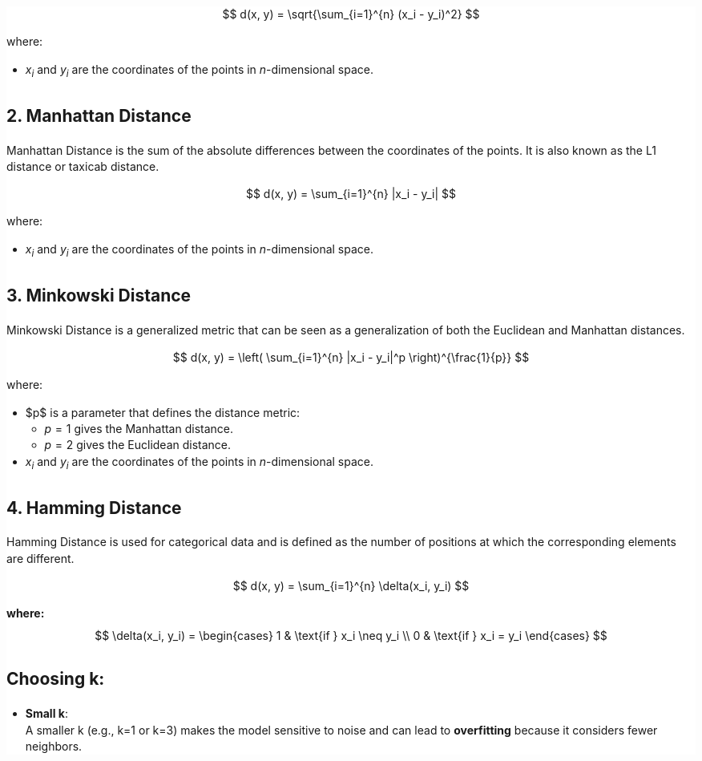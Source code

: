 $$
d(x, y) = \sqrt{\sum_{i=1}^{n} (x_i - y_i)^2}
$$

where:
- $x_i$ and $y_i$ are the coordinates of the points in $n$-dimensional space.

## 2. Manhattan Distance

Manhattan Distance is the sum of the absolute differences between the coordinates of the points. It is also known as the L1 distance or taxicab distance.

$$
d(x, y) = \sum_{i=1}^{n} |x_i - y_i|
$$

where:
- $x_i$ and $y_i$ are the coordinates of the points in $n$-dimensional space.

## 3. Minkowski Distance

Minkowski Distance is a generalized metric that can be seen as a generalization of both the Euclidean and Manhattan distances.

$$
d(x, y) = \left( \sum_{i=1}^{n} |x_i - y_i|^p \right)^{\frac{1}{p}}
$$

where:
- \$p$ is a parameter that defines the distance metric:
  - $p = 1$ gives the Manhattan distance.
  - $p = 2$ gives the Euclidean distance.
- $x_i$ and $y_i$ are the coordinates of the points in $n$-dimensional space.

## 4. Hamming Distance

Hamming Distance is used for categorical data and is defined as the number of positions at which the corresponding elements are different.

$$
d(x, y) = \sum_{i=1}^{n} \delta(x_i, y_i)
$$

**where:**
$$
\delta(x_i, y_i) = 
\begin{cases}
1 & \text{if } x_i \neq y_i \\
0 & \text{if } x_i = y_i
\end{cases}
$$

## Choosing k:
- **Small k**:  
  A smaller k (e.g., k=1 or k=3) makes the model sensitive to noise and can lead to **overfitting** because it considers fewer neighbors.
  